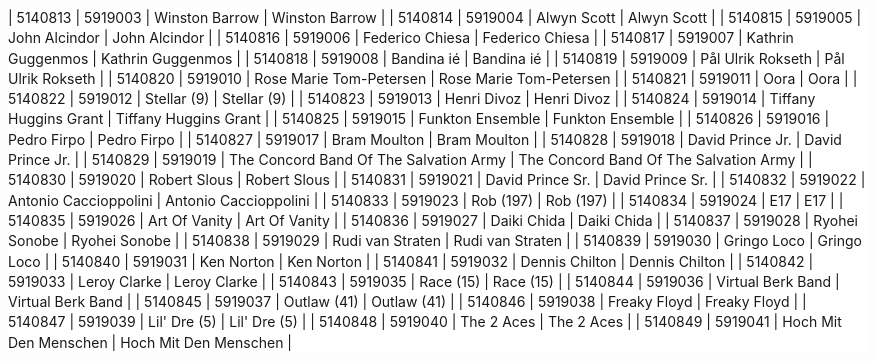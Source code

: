 | 5140813 | 5919003 | Winston Barrow | Winston Barrow |
| 5140814 | 5919004 | Alwyn Scott | Alwyn Scott |
| 5140815 | 5919005 | John Alcindor | John Alcindor |
| 5140816 | 5919006 | Federico Chiesa | Federico Chiesa |
| 5140817 | 5919007 | Kathrin Guggenmos | Kathrin Guggenmos |
| 5140818 | 5919008 | Bandina ié | Bandina ié |
| 5140819 | 5919009 | Pål Ulrik Rokseth | Pål Ulrik Rokseth |
| 5140820 | 5919010 | Rose Marie Tom-Petersen | Rose Marie Tom-Petersen |
| 5140821 | 5919011 | Oora | Oora |
| 5140822 | 5919012 | Stellar (9) | Stellar (9) |
| 5140823 | 5919013 | Henri Divoz | Henri Divoz |
| 5140824 | 5919014 | Tiffany Huggins Grant | Tiffany Huggins Grant |
| 5140825 | 5919015 | Funkton Ensemble | Funkton Ensemble |
| 5140826 | 5919016 | Pedro Firpo | Pedro Firpo |
| 5140827 | 5919017 | Bram Moulton | Bram Moulton |
| 5140828 | 5919018 | David Prince Jr. | David Prince Jr. |
| 5140829 | 5919019 | The Concord Band Of The Salvation Army | The Concord Band Of The Salvation Army |
| 5140830 | 5919020 | Robert Slous | Robert Slous |
| 5140831 | 5919021 | David Prince Sr. | David Prince Sr. |
| 5140832 | 5919022 | Antonio Caccioppolini | Antonio Caccioppolini |
| 5140833 | 5919023 | Rob (197) | Rob (197) |
| 5140834 | 5919024 | E17 | E17 |
| 5140835 | 5919026 | Art Of Vanity | Art Of Vanity |
| 5140836 | 5919027 | Daiki Chida | Daiki Chida |
| 5140837 | 5919028 | Ryohei Sonobe | Ryohei Sonobe |
| 5140838 | 5919029 | Rudi van Straten | Rudi van Straten |
| 5140839 | 5919030 | Gringo Loco | Gringo Loco |
| 5140840 | 5919031 | Ken Norton | Ken Norton |
| 5140841 | 5919032 | Dennis Chilton | Dennis Chilton |
| 5140842 | 5919033 | Leroy Clarke | Leroy Clarke |
| 5140843 | 5919035 | Race (15) | Race (15) |
| 5140844 | 5919036 | Virtual Berk Band | Virtual Berk Band |
| 5140845 | 5919037 | Outlaw (41) | Outlaw (41) |
| 5140846 | 5919038 | Freaky Floyd | Freaky Floyd |
| 5140847 | 5919039 | Lil' Dre (5) | Lil' Dre (5) |
| 5140848 | 5919040 | The 2 Aces | The 2 Aces |
| 5140849 | 5919041 | Hoch Mit Den Menschen | Hoch Mit Den Menschen |